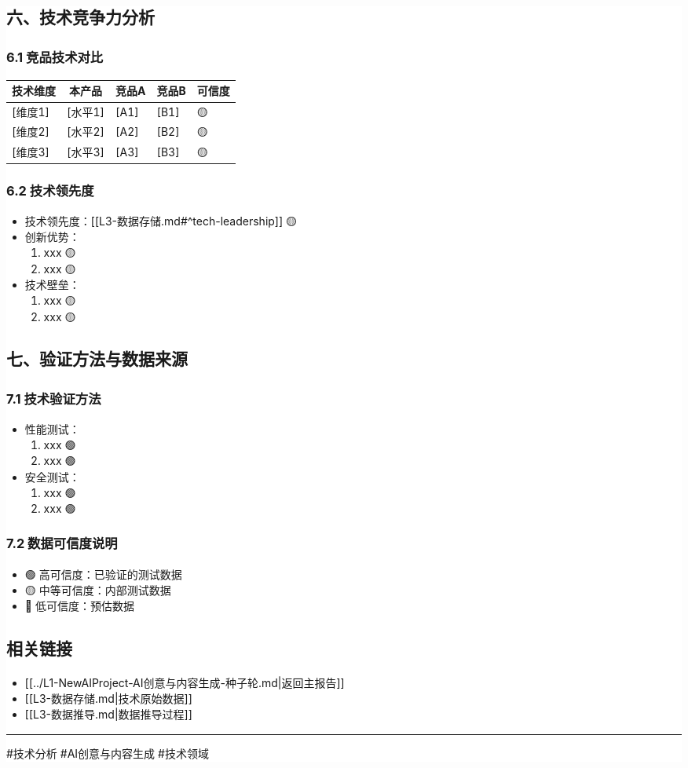 ## 六、技术竞争力分析

### 6.1 竞品技术对比
| 技术维度 | 本产品 | 竞品A | 竞品B | 可信度 |
|----------|--------|--------|--------|--------|
| [维度1] | [水平1] | [A1] | [B1] | 🟡 |
| [维度2] | [水平2] | [A2] | [B2] | 🟡 |
| [维度3] | [水平3] | [A3] | [B3] | 🟡 |

### 6.2 技术领先度
- 技术领先度：[[L3-数据存储.md#^tech-leadership]] 🟡
- 创新优势：
  1. xxx 🟡
  2. xxx 🟡
- 技术壁垒：
  1. xxx 🟡
  2. xxx 🟡

## 七、验证方法与数据来源

### 7.1 技术验证方法
- 性能测试：
  1. xxx 🟢
  2. xxx 🟢
- 安全测试：
  1. xxx 🟢
  2. xxx 🟢

### 7.2 数据可信度说明
- 🟢 高可信度：已验证的测试数据
- 🟡 中等可信度：内部测试数据
- 🔴 低可信度：预估数据

## 相关链接
- [[../L1-NewAIProject-AI创意与内容生成-种子轮.md|返回主报告]]
- [[L3-数据存储.md|技术原始数据]]
- [[L3-数据推导.md|数据推导过程]]

---

#技术分析 #AI创意与内容生成 #技术领域 